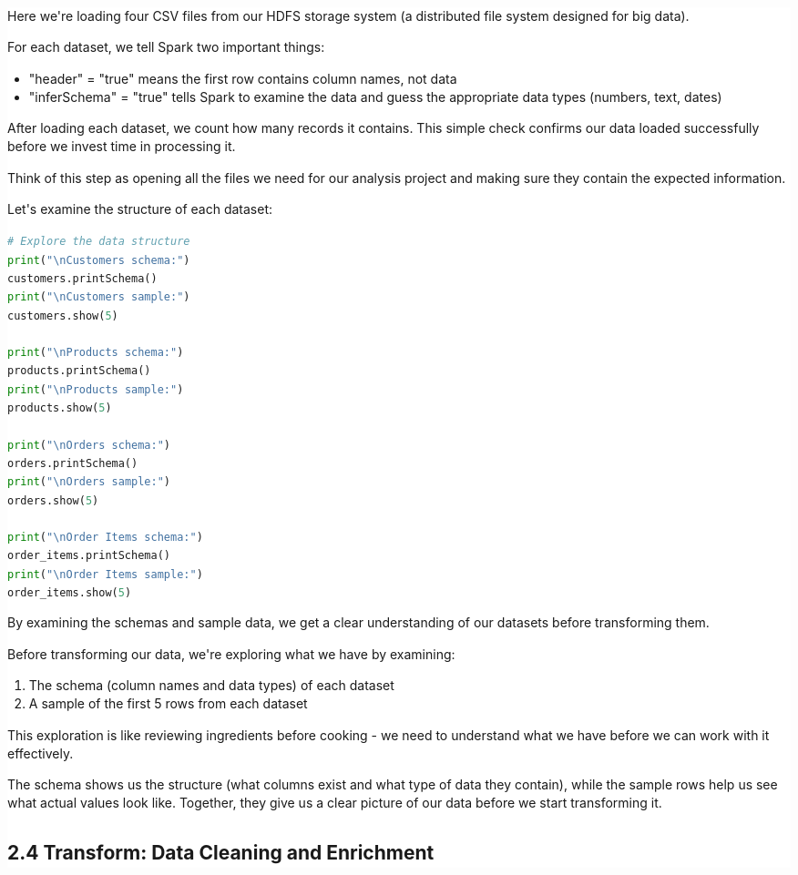 Here we're loading four CSV files from our HDFS storage system (a distributed file system designed for big data).

For each dataset, we tell Spark two important things:

- "header" = "true" means the first row contains column names, not data
- "inferSchema" = "true" tells Spark to examine the data and guess the appropriate data types (numbers, text, dates)

After loading each dataset, we count how many records it contains. This simple check confirms our data loaded successfully before we invest time in processing it.

Think of this step as opening all the files we need for our analysis project and making sure they contain the expected information.

Let's examine the structure of each dataset:

```python
# Explore the data structure
print("\nCustomers schema:")
customers.printSchema()
print("\nCustomers sample:")
customers.show(5)

print("\nProducts schema:")
products.printSchema()
print("\nProducts sample:")
products.show(5)

print("\nOrders schema:")
orders.printSchema()
print("\nOrders sample:")
orders.show(5)

print("\nOrder Items schema:")
order_items.printSchema()
print("\nOrder Items sample:")
order_items.show(5)
```

By examining the schemas and sample data, we get a clear understanding of our datasets before transforming them.

Before transforming our data, we're exploring what we have by examining:

1. The schema (column names and data types) of each dataset
2. A sample of the first 5 rows from each dataset

This exploration is like reviewing ingredients before cooking - we need to understand what we have before we can work with it effectively.

The schema shows us the structure (what columns exist and what type of data they contain), while the sample rows help us see what actual values look like. Together, they give us a clear picture of our data before we start transforming it.

## 2.4 Transform: Data Cleaning and Enrichment
